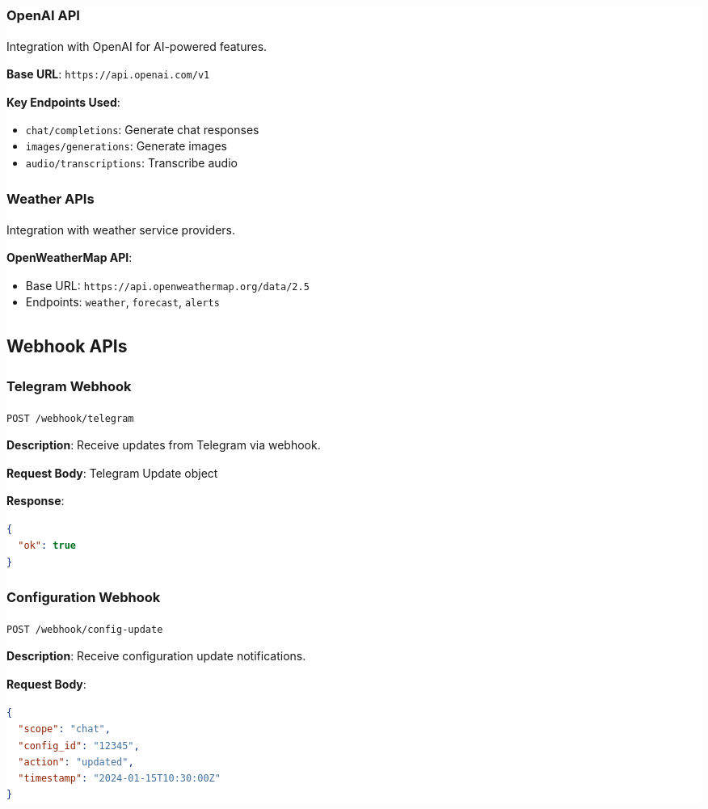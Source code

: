 ### OpenAI API

Integration with OpenAI for AI-powered features.

**Base URL**: `https://api.openai.com/v1`

**Key Endpoints Used**:
- `chat/completions`: Generate chat responses
- `images/generations`: Generate images
- `audio/transcriptions`: Transcribe audio

### Weather APIs

Integration with weather service providers.

**OpenWeatherMap API**:
- Base URL: `https://api.openweathermap.org/data/2.5`
- Endpoints: `weather`, `forecast`, `alerts`

## Webhook APIs

### Telegram Webhook

```http
POST /webhook/telegram
```

**Description**: Receive updates from Telegram via webhook.

**Request Body**: Telegram Update object

**Response**:
```json
{
  "ok": true
}
```

### Configuration Webhook

```http
POST /webhook/config-update
```

**Description**: Receive configuration update notifications.

**Request Body**:
```json
{
  "scope": "chat",
  "config_id": "12345",
  "action": "updated",
  "timestamp": "2024-01-15T10:30:00Z"
}
```
